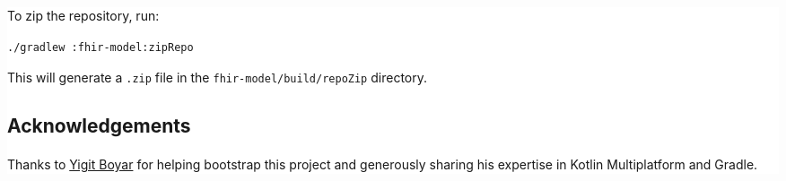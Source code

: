 To zip the repository, run:

```
./gradlew :fhir-model:zipRepo
```

This will generate a `.zip` file in the `fhir-model/build/repoZip` directory.

## Acknowledgements

Thanks to [Yigit Boyar](https://github.com/yigit) for helping bootstrap this project and generously
sharing his expertise in Kotlin Multiplatform and Gradle.
